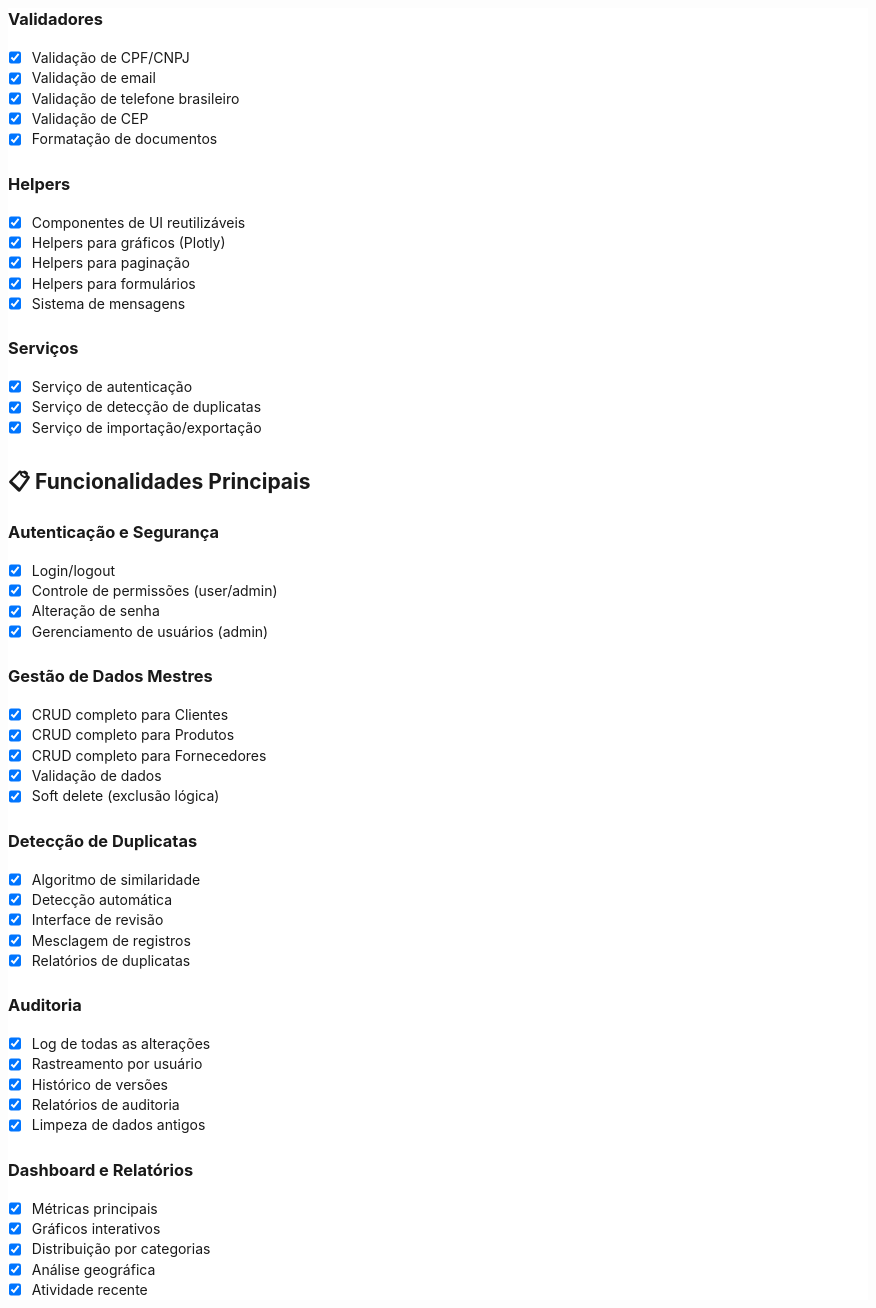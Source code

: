 ### Validadores
- [x] Validação de CPF/CNPJ
- [x] Validação de email
- [x] Validação de telefone brasileiro
- [x] Validação de CEP
- [x] Formatação de documentos

### Helpers
- [x] Componentes de UI reutilizáveis
- [x] Helpers para gráficos (Plotly)
- [x] Helpers para paginação
- [x] Helpers para formulários
- [x] Sistema de mensagens

### Serviços
- [x] Serviço de autenticação
- [x] Serviço de detecção de duplicatas
- [x] Serviço de importação/exportação

## 📋 Funcionalidades Principais

### Autenticação e Segurança
- [x] Login/logout
- [x] Controle de permissões (user/admin)
- [x] Alteração de senha
- [x] Gerenciamento de usuários (admin)

### Gestão de Dados Mestres
- [x] CRUD completo para Clientes
- [x] CRUD completo para Produtos
- [x] CRUD completo para Fornecedores
- [x] Validação de dados
- [x] Soft delete (exclusão lógica)

### Detecção de Duplicatas
- [x] Algoritmo de similaridade
- [x] Detecção automática
- [x] Interface de revisão
- [x] Mesclagem de registros
- [x] Relatórios de duplicatas

### Auditoria
- [x] Log de todas as alterações
- [x] Rastreamento por usuário
- [x] Histórico de versões
- [x] Relatórios de auditoria
- [x] Limpeza de dados antigos

### Dashboard e Relatórios
- [x] Métricas principais
- [x] Gráficos interativos
- [x] Distribuição por categorias
- [x] Análise geográfica
- [x] Atividade recente
